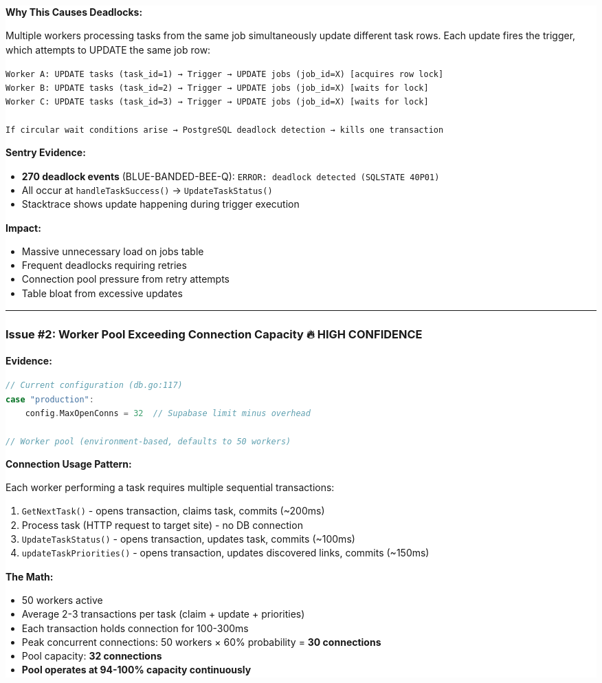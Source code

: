 **Why This Causes Deadlocks:**

Multiple workers processing tasks from the same job simultaneously update
different task rows. Each update fires the trigger, which attempts to UPDATE the
same job row:

```
Worker A: UPDATE tasks (task_id=1) → Trigger → UPDATE jobs (job_id=X) [acquires row lock]
Worker B: UPDATE tasks (task_id=2) → Trigger → UPDATE jobs (job_id=X) [waits for lock]
Worker C: UPDATE tasks (task_id=3) → Trigger → UPDATE jobs (job_id=X) [waits for lock]

If circular wait conditions arise → PostgreSQL deadlock detection → kills one transaction
```

**Sentry Evidence:**

- **270 deadlock events** (BLUE-BANDED-BEE-Q):
  `ERROR: deadlock detected (SQLSTATE 40P01)`
- All occur at `handleTaskSuccess()` → `UpdateTaskStatus()`
- Stacktrace shows update happening during trigger execution

**Impact:**

- Massive unnecessary load on jobs table
- Frequent deadlocks requiring retries
- Connection pool pressure from retry attempts
- Table bloat from excessive updates

---

### Issue #2: Worker Pool Exceeding Connection Capacity 🔥 **HIGH CONFIDENCE**

**Evidence:**

```go
// Current configuration (db.go:117)
case "production":
    config.MaxOpenConns = 32  // Supabase limit minus overhead

// Worker pool (environment-based, defaults to 50 workers)
```

**Connection Usage Pattern:**

Each worker performing a task requires multiple sequential transactions:

1. `GetNextTask()` - opens transaction, claims task, commits (~200ms)
2. Process task (HTTP request to target site) - no DB connection
3. `UpdateTaskStatus()` - opens transaction, updates task, commits (~100ms)
4. `updateTaskPriorities()` - opens transaction, updates discovered links,
   commits (~150ms)

**The Math:**

- 50 workers active
- Average 2-3 transactions per task (claim + update + priorities)
- Each transaction holds connection for 100-300ms
- Peak concurrent connections: 50 workers × 60% probability = **30 connections**
- Pool capacity: **32 connections**
- **Pool operates at 94-100% capacity continuously**
